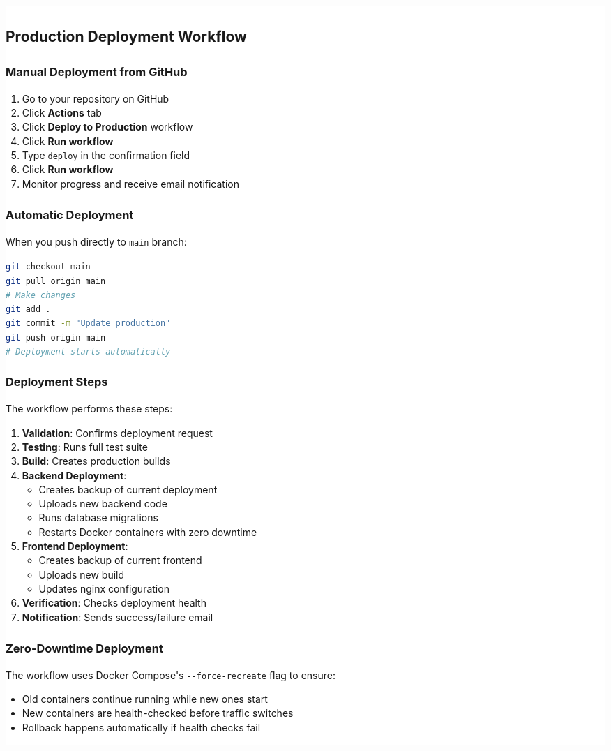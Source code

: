 
---

## Production Deployment Workflow

### Manual Deployment from GitHub

1. Go to your repository on GitHub
2. Click **Actions** tab
3. Click **Deploy to Production** workflow
4. Click **Run workflow**
5. Type `deploy` in the confirmation field
6. Click **Run workflow**
7. Monitor progress and receive email notification

### Automatic Deployment

When you push directly to `main` branch:

```bash
git checkout main
git pull origin main
# Make changes
git add .
git commit -m "Update production"
git push origin main
# Deployment starts automatically
```

### Deployment Steps

The workflow performs these steps:

1. **Validation**: Confirms deployment request
2. **Testing**: Runs full test suite
3. **Build**: Creates production builds
4. **Backend Deployment**:
   - Creates backup of current deployment
   - Uploads new backend code
   - Runs database migrations
   - Restarts Docker containers with zero downtime
5. **Frontend Deployment**:
   - Creates backup of current frontend
   - Uploads new build
   - Updates nginx configuration
6. **Verification**: Checks deployment health
7. **Notification**: Sends success/failure email

### Zero-Downtime Deployment

The workflow uses Docker Compose's `--force-recreate` flag to ensure:
- Old containers continue running while new ones start
- New containers are health-checked before traffic switches
- Rollback happens automatically if health checks fail

---